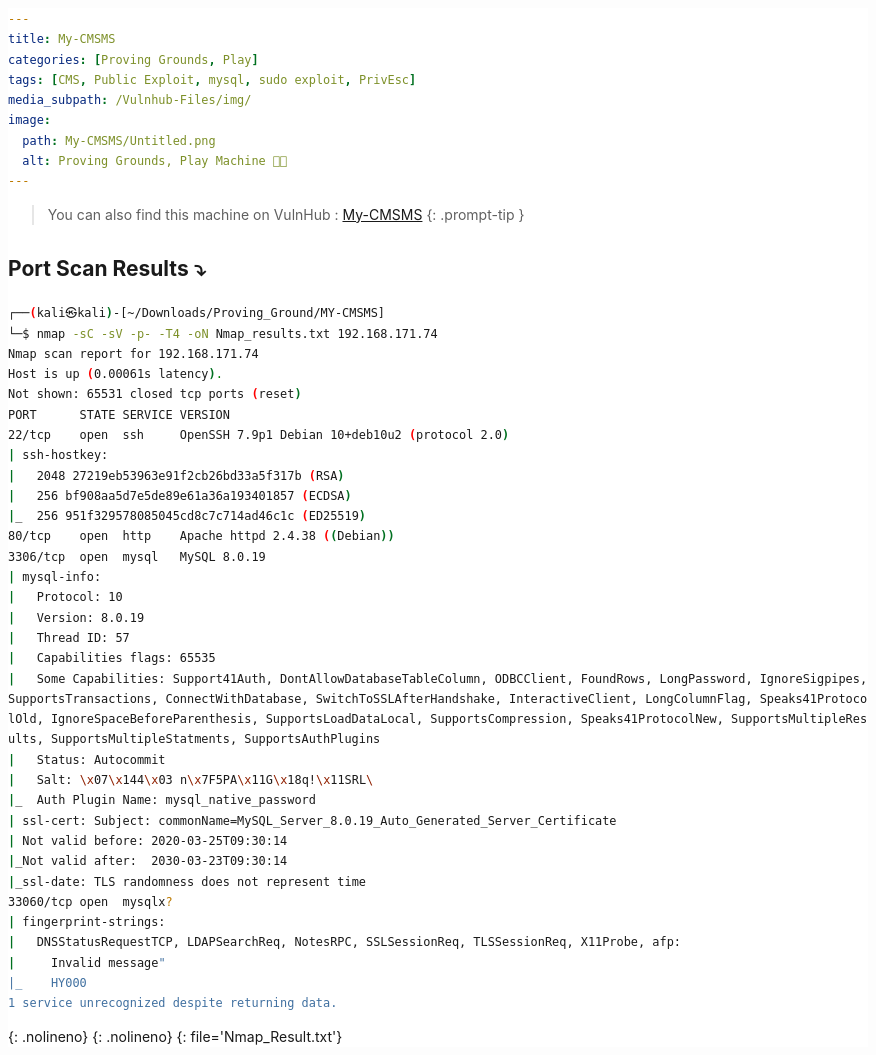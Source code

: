 ```yaml
---
title: My-CMSMS
categories: [Proving Grounds, Play]
tags: [CMS, Public Exploit, mysql, sudo exploit, PrivEsc]
media_subpath: /Vulnhub-Files/img/
image:
  path: My-CMSMS/Untitled.png
  alt: Proving Grounds, Play Machine 🧑‍💻
---
```


> You can also find this machine on VulnHub : [My-CMSMS](https://www.vulnhub.com/entry/my-cmsms-1,498/)
{: .prompt-tip }

## Port Scan Results ⤵️

```bash
┌──(kali㉿kali)-[~/Downloads/Proving_Ground/MY-CMSMS]
└─$ nmap -sC -sV -p- -T4 -oN Nmap_results.txt 192.168.171.74
Nmap scan report for 192.168.171.74
Host is up (0.00061s latency).
Not shown: 65531 closed tcp ports (reset)
PORT      STATE SERVICE VERSION
22/tcp    open  ssh     OpenSSH 7.9p1 Debian 10+deb10u2 (protocol 2.0)
| ssh-hostkey: 
|   2048 27219eb53963e91f2cb26bd33a5f317b (RSA)
|   256 bf908aa5d7e5de89e61a36a193401857 (ECDSA)
|_  256 951f329578085045cd8c7c714ad46c1c (ED25519)
80/tcp    open  http    Apache httpd 2.4.38 ((Debian))
3306/tcp  open  mysql   MySQL 8.0.19
| mysql-info: 
|   Protocol: 10
|   Version: 8.0.19
|   Thread ID: 57
|   Capabilities flags: 65535
|   Some Capabilities: Support41Auth, DontAllowDatabaseTableColumn, ODBCClient, FoundRows, LongPassword, IgnoreSigpipes, SupportsTransactions, ConnectWithDatabase, SwitchToSSLAfterHandshake, InteractiveClient, LongColumnFlag, Speaks41ProtocolOld, IgnoreSpaceBeforeParenthesis, SupportsLoadDataLocal, SupportsCompression, Speaks41ProtocolNew, SupportsMultipleResults, SupportsMultipleStatments, SupportsAuthPlugins
|   Status: Autocommit
|   Salt: \x07\x144\x03	n\x7F5PA\x11G\x18q!\x11SRL\
|_  Auth Plugin Name: mysql_native_password
| ssl-cert: Subject: commonName=MySQL_Server_8.0.19_Auto_Generated_Server_Certificate
| Not valid before: 2020-03-25T09:30:14
|_Not valid after:  2030-03-23T09:30:14
|_ssl-date: TLS randomness does not represent time
33060/tcp open  mysqlx?
| fingerprint-strings: 
|   DNSStatusRequestTCP, LDAPSearchReq, NotesRPC, SSLSessionReq, TLSSessionReq, X11Probe, afp: 
|     Invalid message"
|_    HY000
1 service unrecognized despite returning data.
```
{: .nolineno}
{: .nolineno}
{: file='Nmap_Result.txt'}
